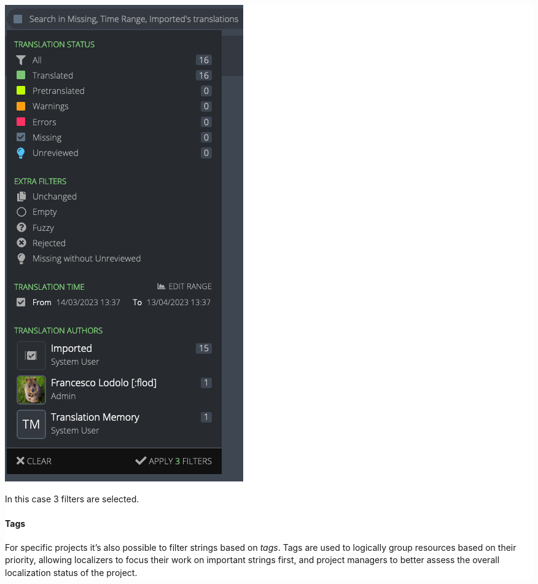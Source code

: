 ![Multiple filters](../../assets/images/pontoon/workspace/filters_multiple.png)

In this case 3 filters are selected.

#### Tags

For specific projects it’s also possible to filter strings based on *tags*. Tags are used to logically group resources based on their priority, allowing localizers to focus their work on important strings first, and project managers to better assess the overall localization status of the project.
